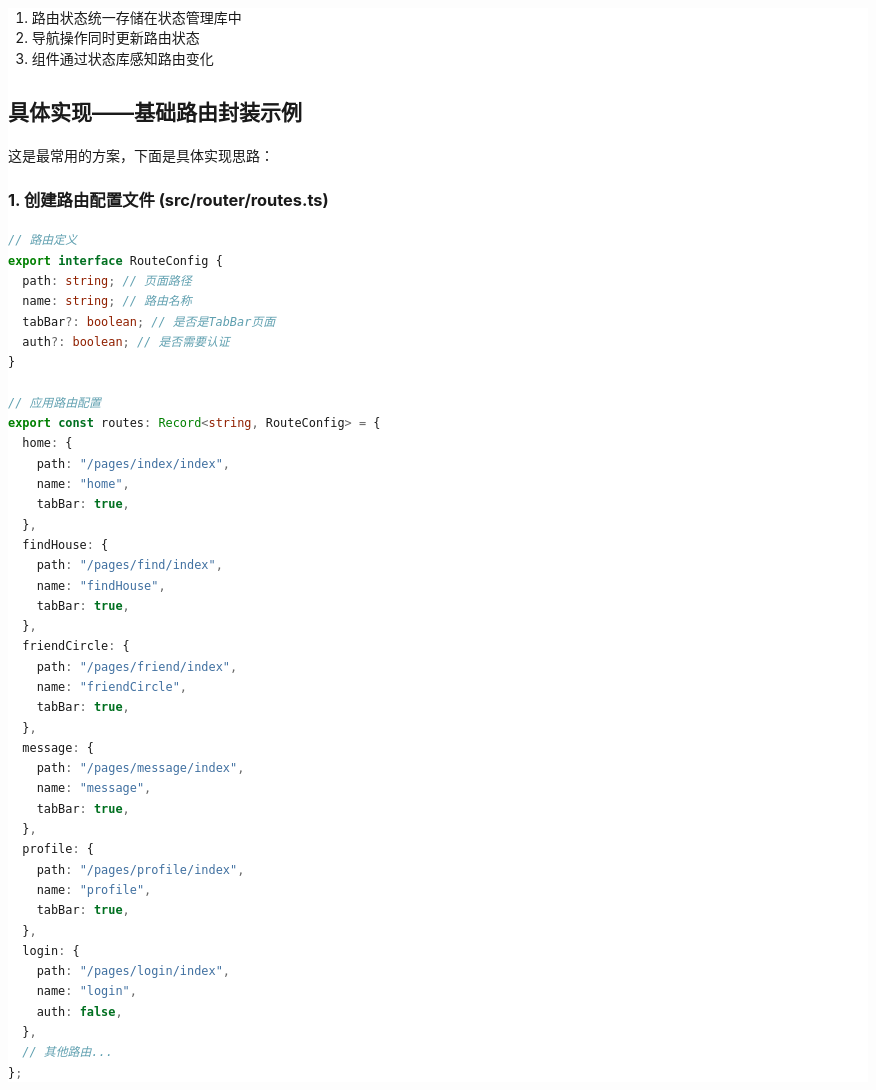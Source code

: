 1. 路由状态统一存储在状态管理库中
2. 导航操作同时更新路由状态
3. 组件通过状态库感知路由变化

## 具体实现——基础路由封装示例

这是最常用的方案，下面是具体实现思路：

### 1. 创建路由配置文件 (src/router/routes.ts)

```typescript
// 路由定义
export interface RouteConfig {
  path: string; // 页面路径
  name: string; // 路由名称
  tabBar?: boolean; // 是否是TabBar页面
  auth?: boolean; // 是否需要认证
}

// 应用路由配置
export const routes: Record<string, RouteConfig> = {
  home: {
    path: "/pages/index/index",
    name: "home",
    tabBar: true,
  },
  findHouse: {
    path: "/pages/find/index",
    name: "findHouse",
    tabBar: true,
  },
  friendCircle: {
    path: "/pages/friend/index",
    name: "friendCircle",
    tabBar: true,
  },
  message: {
    path: "/pages/message/index",
    name: "message",
    tabBar: true,
  },
  profile: {
    path: "/pages/profile/index",
    name: "profile",
    tabBar: true,
  },
  login: {
    path: "/pages/login/index",
    name: "login",
    auth: false,
  },
  // 其他路由...
};
```
